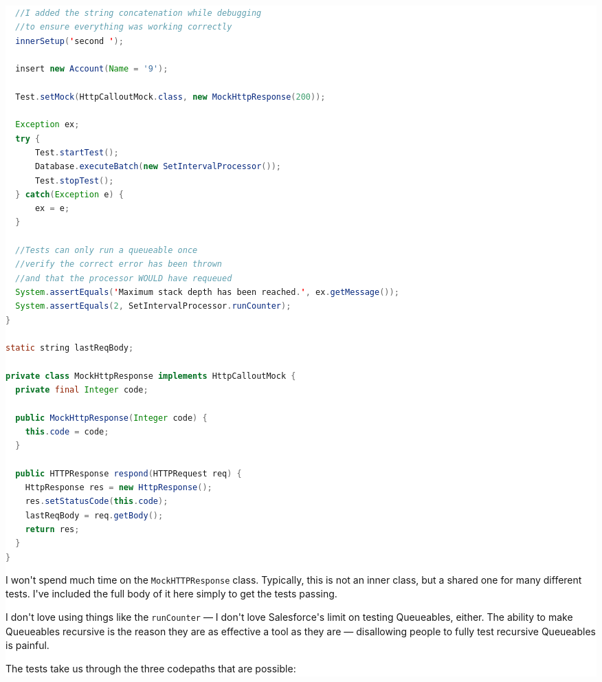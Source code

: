 ```java
  //I added the string concatenation while debugging
  //to ensure everything was working correctly
  innerSetup('second ');

  insert new Account(Name = '9');

  Test.setMock(HttpCalloutMock.class, new MockHttpResponse(200));

  Exception ex;
  try {
      Test.startTest();
      Database.executeBatch(new SetIntervalProcessor());
      Test.stopTest();
  } catch(Exception e) {
      ex = e;
  }

  //Tests can only run a queueable once
  //verify the correct error has been thrown
  //and that the processor WOULD have requeued
  System.assertEquals('Maximum stack depth has been reached.', ex.getMessage());
  System.assertEquals(2, SetIntervalProcessor.runCounter);
}

static string lastReqBody;

private class MockHttpResponse implements HttpCalloutMock {
  private final Integer code;

  public MockHttpResponse(Integer code) {
    this.code = code;
  }

  public HTTPResponse respond(HTTPRequest req) {
    HttpResponse res = new HttpResponse();
    res.setStatusCode(this.code);
    lastReqBody = req.getBody();
    return res;
  }
}
```

I won't spend much time on the `MockHTTPResponse` class. Typically, this is not an inner class, but a shared one for many different tests. I've included the full body of it here simply to get the tests passing.

I don't love using things like the `runCounter` — I don't love Salesforce's limit on testing Queueables, either. The ability to make Queueables recursive is the reason they are as effective a tool as they are — disallowing people to fully test recursive Queueables is painful.

The tests take us through the three codepaths that are possible:
